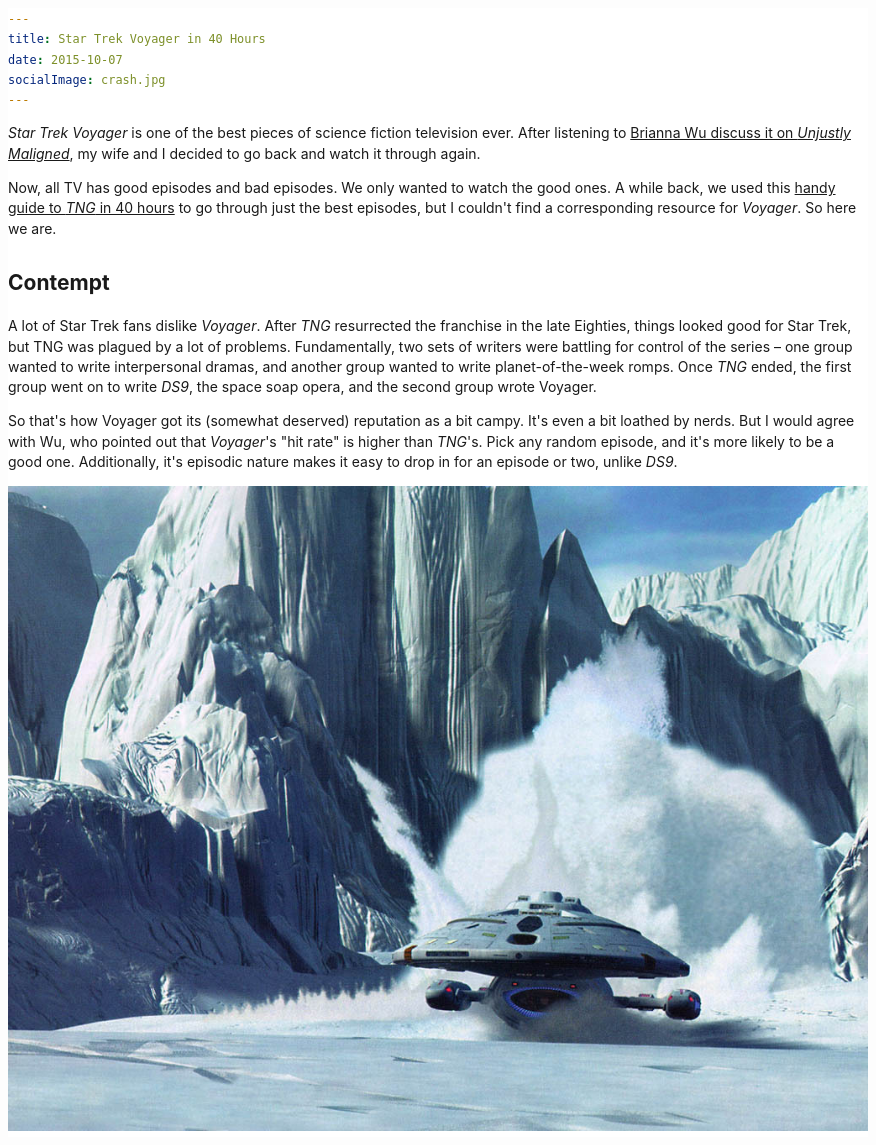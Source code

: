 ```yaml
---
title: Star Trek Voyager in 40 Hours
date: 2015-10-07
socialImage: crash.jpg
---
```


_Star Trek Voyager_ is one of the best pieces of science fiction television ever. After listening to [Brianna Wu discuss it on _Unjustly Maligned_](https://www.theincomparable.com/ump/16/), my wife and I decided to go back and watch it through again.

Now, all TV has good episodes and bad episodes. We only wanted to watch the good ones. A while back, we used this [handy guide to _TNG_ in 40 hours](https://medium.com/maxistentialism-blog/star-trek-the-next-generation-in-40-hours-c4a6762cbd3) to go through just the best episodes, but I couldn't find a corresponding resource for _Voyager_. So here we are.

## Contempt

A lot of Star Trek fans dislike _Voyager_. After _TNG_ resurrected the franchise in the late Eighties, things looked good for Star Trek, but TNG was plagued by a lot of problems. Fundamentally, two sets of writers were battling for control of the series – one group wanted to write interpersonal dramas, and another group wanted to write planet-of-the-week romps. Once _TNG_ ended, the first group went on to write _DS9_, the space soap opera, and the second group wrote Voyager.

So that's how Voyager got its (somewhat deserved) reputation as a bit campy. It's even a bit loathed by nerds. But I would agree with Wu, who pointed out that _Voyager_'s "hit rate" is higher than _TNG_'s. Pick any random episode, and it's more likely to be a good one. Additionally, it's episodic nature makes it easy to drop in for an episode or two, unlike _DS9_.

![Scene from _Timeless_.](crash.jpg)

